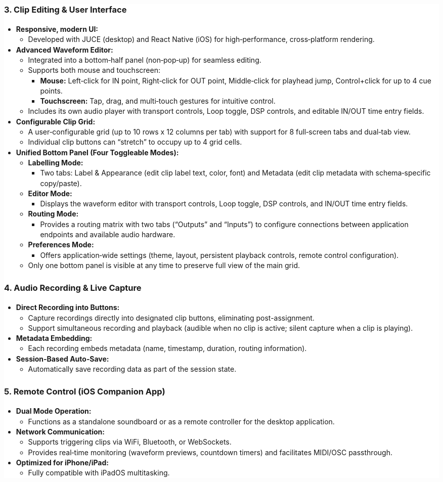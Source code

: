 ### **3. Clip Editing & User Interface**

- **Responsive, modern UI:**
  - Developed with JUCE (desktop) and React Native (iOS) for high‑performance, cross‑platform rendering.
- **Advanced Waveform Editor:**
  - Integrated into a bottom‑half panel (non‑pop‑up) for seamless editing.
  - Supports both mouse and touchscreen:
    - **Mouse:** Left‑click for IN point, Right‑click for OUT point, Middle‑click for playhead jump, Control+click for up to 4 cue points.
    - **Touchscreen:** Tap, drag, and multi‑touch gestures for intuitive control.
  - Includes its own audio player with transport controls, Loop toggle, DSP controls, and editable IN/OUT time entry fields.
- **Configurable Clip Grid:**
  - A user‑configurable grid (up to 10 rows x 12 columns per tab) with support for 8 full‑screen tabs and dual‑tab view.
  - Individual clip buttons can “stretch” to occupy up to 4 grid cells.
- **Unified Bottom Panel (Four Toggleable Modes):**
  - **Labelling Mode:**
    - Two tabs: Label & Appearance (edit clip label text, color, font) and Metadata (edit clip metadata with schema‑specific copy/paste).
  - **Editor Mode:**
    - Displays the waveform editor with transport controls, Loop toggle, DSP controls, and IN/OUT time entry fields.
  - **Routing Mode:**
    - Provides a routing matrix with two tabs (“Outputs” and “Inputs”) to configure connections between application endpoints and available audio hardware.
  - **Preferences Mode:**
    - Offers application‑wide settings (theme, layout, persistent playback controls, remote control configuration).
  - Only one bottom panel is visible at any time to preserve full view of the main grid.

### **4. Audio Recording & Live Capture**

- **Direct Recording into Buttons:**
  - Capture recordings directly into designated clip buttons, eliminating post-assignment.
  - Support simultaneous recording and playback (audible when no clip is active; silent capture when a clip is playing).
- **Metadata Embedding:**
  - Each recording embeds metadata (name, timestamp, duration, routing information).
- **Session‑Based Auto‑Save:**
  - Automatically save recording data as part of the session state.

### **5. Remote Control (iOS Companion App)**

- **Dual Mode Operation:**
  - Functions as a standalone soundboard or as a remote controller for the desktop application.
- **Network Communication:**
  - Supports triggering clips via WiFi, Bluetooth, or WebSockets.
  - Provides real‑time monitoring (waveform previews, countdown timers) and facilitates MIDI/OSC passthrough.
- **Optimized for iPhone/iPad:**
  - Fully compatible with iPadOS multitasking.
